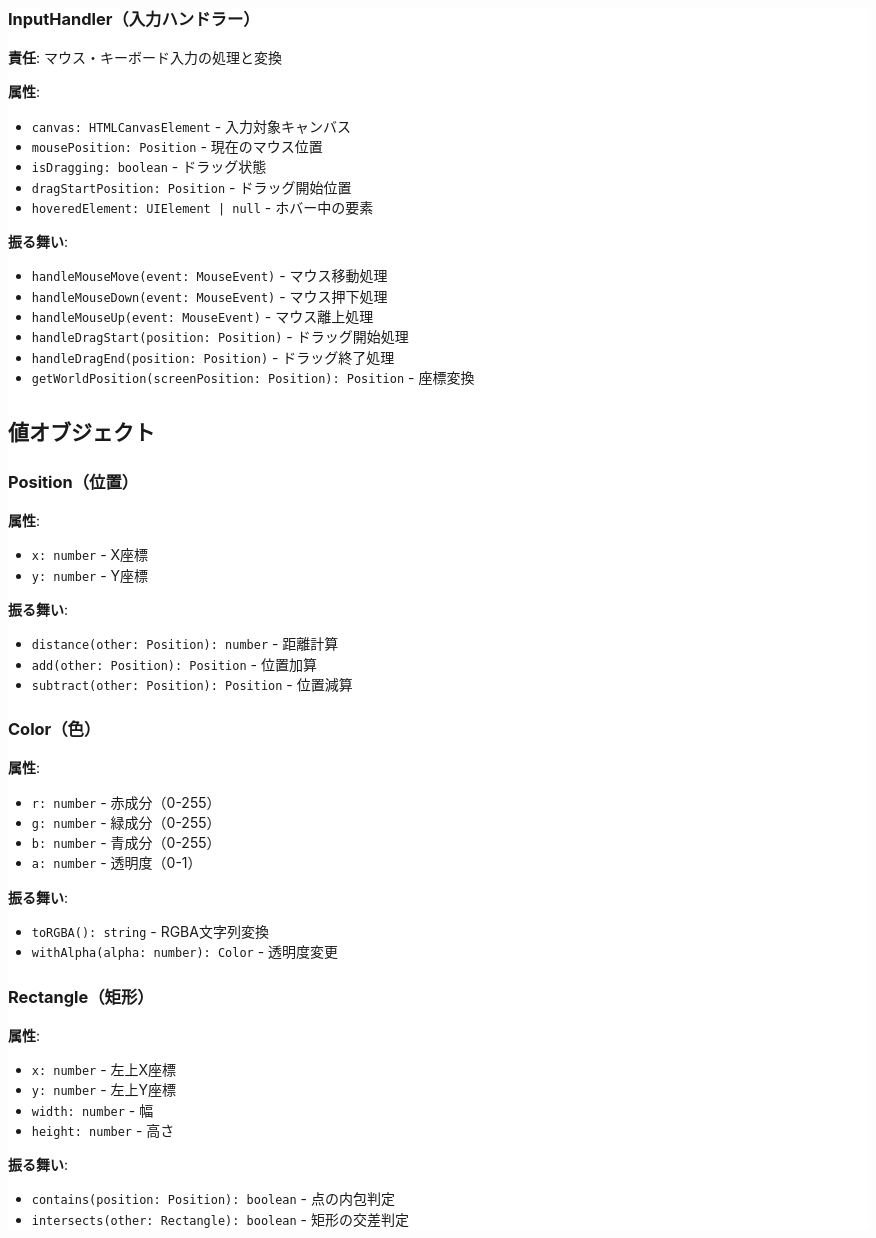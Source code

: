 ### InputHandler（入力ハンドラー）
**責任**: マウス・キーボード入力の処理と変換

**属性**:
- `canvas: HTMLCanvasElement` - 入力対象キャンバス
- `mousePosition: Position` - 現在のマウス位置
- `isDragging: boolean` - ドラッグ状態
- `dragStartPosition: Position` - ドラッグ開始位置
- `hoveredElement: UIElement | null` - ホバー中の要素

**振る舞い**:
- `handleMouseMove(event: MouseEvent)` - マウス移動処理
- `handleMouseDown(event: MouseEvent)` - マウス押下処理
- `handleMouseUp(event: MouseEvent)` - マウス離上処理
- `handleDragStart(position: Position)` - ドラッグ開始処理
- `handleDragEnd(position: Position)` - ドラッグ終了処理
- `getWorldPosition(screenPosition: Position): Position` - 座標変換

## 値オブジェクト

### Position（位置）
**属性**:
- `x: number` - X座標
- `y: number` - Y座標

**振る舞い**:
- `distance(other: Position): number` - 距離計算
- `add(other: Position): Position` - 位置加算
- `subtract(other: Position): Position` - 位置減算

### Color（色）
**属性**:
- `r: number` - 赤成分（0-255）
- `g: number` - 緑成分（0-255）
- `b: number` - 青成分（0-255）
- `a: number` - 透明度（0-1）

**振る舞い**:
- `toRGBA(): string` - RGBA文字列変換
- `withAlpha(alpha: number): Color` - 透明度変更

### Rectangle（矩形）
**属性**:
- `x: number` - 左上X座標
- `y: number` - 左上Y座標
- `width: number` - 幅
- `height: number` - 高さ

**振る舞い**:
- `contains(position: Position): boolean` - 点の内包判定
- `intersects(other: Rectangle): boolean` - 矩形の交差判定
